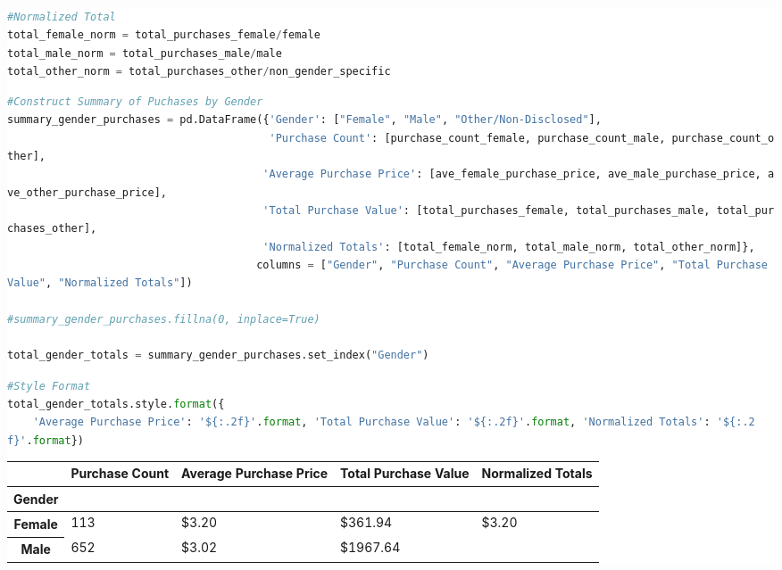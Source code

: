 


```python
#Normalized Total
total_female_norm = total_purchases_female/female
total_male_norm = total_purchases_male/male
total_other_norm = total_purchases_other/non_gender_specific
```


```python
#Construct Summary of Puchases by Gender
summary_gender_purchases = pd.DataFrame({'Gender': ["Female", "Male", "Other/Non-Disclosed"], 
                                         'Purchase Count': [purchase_count_female, purchase_count_male, purchase_count_other], 
                                        'Average Purchase Price': [ave_female_purchase_price, ave_male_purchase_price, ave_other_purchase_price],
                                        'Total Purchase Value': [total_purchases_female, total_purchases_male, total_purchases_other], 
                                        'Normalized Totals': [total_female_norm, total_male_norm, total_other_norm]}, 
                                       columns = ["Gender", "Purchase Count", "Average Purchase Price", "Total Purchase Value", "Normalized Totals"]) 

#summary_gender_purchases.fillna(0, inplace=True)                                       

total_gender_totals = summary_gender_purchases.set_index("Gender")
```


```python
#Style Format
total_gender_totals.style.format({
    'Average Purchase Price': '${:.2f}'.format, 'Total Purchase Value': '${:.2f}'.format, 'Normalized Totals': '${:.2f}'.format})
```




<style  type="text/css" >
</style>  
<table id="T_94d90f52_5ddd_11e9_83da_0c96e6defbd4" > 
<thead>    <tr> 
        <th class="blank level0" ></th> 
        <th class="col_heading level0 col0" >Purchase Count</th> 
        <th class="col_heading level0 col1" >Average Purchase Price</th> 
        <th class="col_heading level0 col2" >Total Purchase Value</th> 
        <th class="col_heading level0 col3" >Normalized Totals</th> 
    </tr>    <tr> 
        <th class="index_name level0" >Gender</th> 
        <th class="blank" ></th> 
        <th class="blank" ></th> 
        <th class="blank" ></th> 
        <th class="blank" ></th> 
    </tr></thead> 
<tbody>    <tr> 
        <th id="T_94d90f52_5ddd_11e9_83da_0c96e6defbd4level0_row0" class="row_heading level0 row0" >Female</th> 
        <td id="T_94d90f52_5ddd_11e9_83da_0c96e6defbd4row0_col0" class="data row0 col0" >113</td> 
        <td id="T_94d90f52_5ddd_11e9_83da_0c96e6defbd4row0_col1" class="data row0 col1" >$3.20</td> 
        <td id="T_94d90f52_5ddd_11e9_83da_0c96e6defbd4row0_col2" class="data row0 col2" >$361.94</td> 
        <td id="T_94d90f52_5ddd_11e9_83da_0c96e6defbd4row0_col3" class="data row0 col3" >$3.20</td> 
    </tr>    <tr> 
        <th id="T_94d90f52_5ddd_11e9_83da_0c96e6defbd4level0_row1" class="row_heading level0 row1" >Male</th> 
        <td id="T_94d90f52_5ddd_11e9_83da_0c96e6defbd4row1_col0" class="data row1 col0" >652</td> 
        <td id="T_94d90f52_5ddd_11e9_83da_0c96e6defbd4row1_col1" class="data row1 col1" >$3.02</td> 
        <td id="T_94d90f52_5ddd_11e9_83da_0c96e6defbd4row1_col2" class="data row1 col2" >$1967.64</td> 
